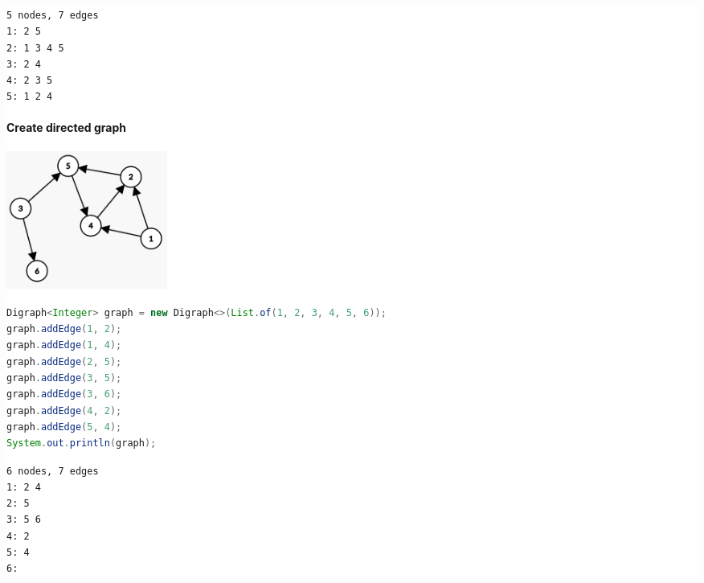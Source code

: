 ```
5 nodes, 7 edges
1: 2 5 
2: 1 3 4 5 
3: 2 4 
4: 2 3 5 
5: 1 2 4 
```

#### Create directed graph

<img src="./images/image-20250721150155083.png" width="200" />

```java
Digraph<Integer> graph = new Digraph<>(List.of(1, 2, 3, 4, 5, 6));
graph.addEdge(1, 2);
graph.addEdge(1, 4);
graph.addEdge(2, 5);
graph.addEdge(3, 5);
graph.addEdge(3, 6);
graph.addEdge(4, 2);
graph.addEdge(5, 4);
System.out.println(graph);
```

```
6 nodes, 7 edges
1: 2 4 
2: 5 
3: 5 6 
4: 2 
5: 4 
6: 
```
